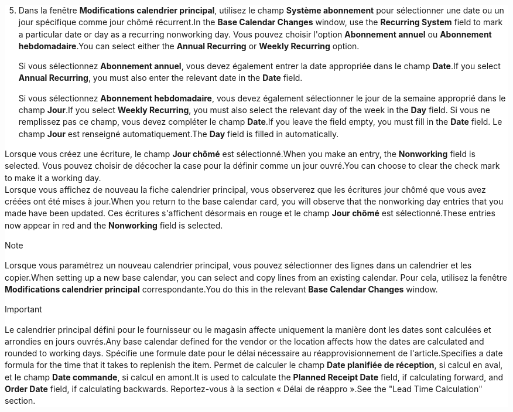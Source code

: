 5. <span data-ttu-id="650b6-113">Dans la fenêtre **Modifications calendrier principal**, utilisez le champ **Système abonnement** pour sélectionner une date ou un jour spécifique comme jour chômé récurrent.</span><span class="sxs-lookup"><span data-stu-id="650b6-113">In the **Base Calendar Changes** window, use the **Recurring System** field to mark a particular date or day as a recurring nonworking day.</span></span> <span data-ttu-id="650b6-114">Vous pouvez choisir l'option **Abonnement annuel** ou **Abonnement hebdomadaire**.</span><span class="sxs-lookup"><span data-stu-id="650b6-114">You can select either the **Annual Recurring** or **Weekly Recurring** option.</span></span>  

    <span data-ttu-id="650b6-115">Si vous sélectionnez **Abonnement annuel**, vous devez également entrer la date appropriée dans le champ **Date**.</span><span class="sxs-lookup"><span data-stu-id="650b6-115">If you select **Annual Recurring**, you must also enter the relevant date in the **Date** field.</span></span>  

    <span data-ttu-id="650b6-116">Si vous sélectionnez **Abonnement hebdomadaire**, vous devez également sélectionner le jour de la semaine approprié dans le champ **Jour**.</span><span class="sxs-lookup"><span data-stu-id="650b6-116">If you select **Weekly Recurring**, you must also select the relevant day of the week in the **Day** field.</span></span> <span data-ttu-id="650b6-117">Si vous ne remplissez pas ce champ, vous devez compléter le champ **Date**.</span><span class="sxs-lookup"><span data-stu-id="650b6-117">If you leave the field empty, you must fill in the **Date** field.</span></span> <span data-ttu-id="650b6-118">Le champ **Jour** est renseigné automatiquement.</span><span class="sxs-lookup"><span data-stu-id="650b6-118">The **Day** field is filled in automatically.</span></span>  

<span data-ttu-id="650b6-119">Lorsque vous créez une écriture, le champ **Jour chômé** est sélectionné.</span><span class="sxs-lookup"><span data-stu-id="650b6-119">When you make an entry, the **Nonworking** field is selected.</span></span> <span data-ttu-id="650b6-120">Vous pouvez choisir de décocher la case pour la définir comme un jour ouvré.</span><span class="sxs-lookup"><span data-stu-id="650b6-120">You can choose to clear the check mark to make it a working day.</span></span>  
 <span data-ttu-id="650b6-121">Lorsque vous affichez de nouveau la fiche calendrier principal, vous observerez que les écritures jour chômé que vous avez créées ont été mises à jour.</span><span class="sxs-lookup"><span data-stu-id="650b6-121">When you return to the base calendar card, you will observe that the nonworking day entries that you made have been updated.</span></span> <span data-ttu-id="650b6-122">Ces écritures s'affichent désormais en rouge et le champ **Jour chômé** est sélectionné.</span><span class="sxs-lookup"><span data-stu-id="650b6-122">These entries now appear in red and the **Nonworking** field is selected.</span></span>  

> [!NOTE]  
>  <span data-ttu-id="650b6-123">Lorsque vous paramétrez un nouveau calendrier principal, vous pouvez sélectionner des lignes dans un calendrier et les copier.</span><span class="sxs-lookup"><span data-stu-id="650b6-123">When setting up a new base calendar, you can select and copy lines from an existing calendar.</span></span> <span data-ttu-id="650b6-124">Pour cela, utilisez la fenêtre **Modifications calendrier principal** correspondante.</span><span class="sxs-lookup"><span data-stu-id="650b6-124">You do this in the relevant **Base Calendar Changes** window.</span></span>  

> [!IMPORTANT]  
>  <span data-ttu-id="650b6-125">Le calendrier principal défini pour le fournisseur ou le magasin affecte uniquement la manière dont les dates sont calculées et arrondies en jours ouvrés.</span><span class="sxs-lookup"><span data-stu-id="650b6-125">Any base calendar defined for the vendor or the location affects how the dates are calculated and rounded to working days.</span></span>
<span data-ttu-id="650b6-126">Spécifie une formule date pour le délai nécessaire au réapprovisionnement de l'article.</span><span class="sxs-lookup"><span data-stu-id="650b6-126">Specifies a date formula for the time that it takes to replenish the item.</span></span> <span data-ttu-id="650b6-127">Permet de calculer le champ **Date planifiée de réception**, si calcul en aval, et le champ **Date commande**, si calcul en amont.</span><span class="sxs-lookup"><span data-stu-id="650b6-127">It is used to calculate the **Planned Receipt Date** field, if calculating forward, and **Order Date** field, if calculating backwards.</span></span> <span data-ttu-id="650b6-128">Reportez-vous à la section « Délai de réappro ».</span><span class="sxs-lookup"><span data-stu-id="650b6-128">See the "Lead Time Calculation" section.</span></span>
